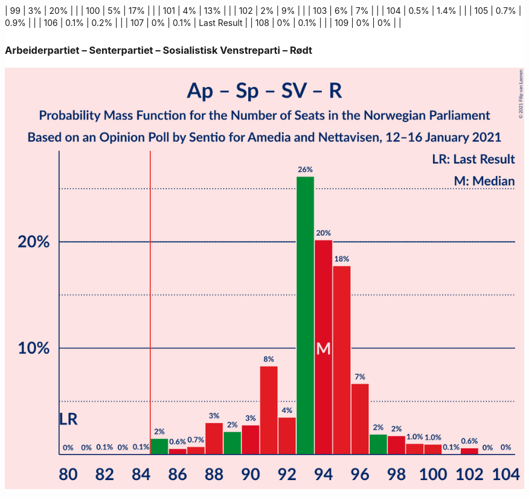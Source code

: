 | 99 | 3% | 20% |  |
| 100 | 5% | 17% |  |
| 101 | 4% | 13% |  |
| 102 | 2% | 9% |  |
| 103 | 6% | 7% |  |
| 104 | 0.5% | 1.4% |  |
| 105 | 0.7% | 0.9% |  |
| 106 | 0.1% | 0.2% |  |
| 107 | 0% | 0.1% | Last Result |
| 108 | 0% | 0.1% |  |
| 109 | 0% | 0% |  |

### Arbeiderpartiet – Senterpartiet – Sosialistisk Venstreparti – Rødt

![Graph with seats probability mass function not yet produced](2021-01-16-Sentio-coalitions-seats-pmf-ap–sp–sv–r.png "Seats Probability Mass Function")
